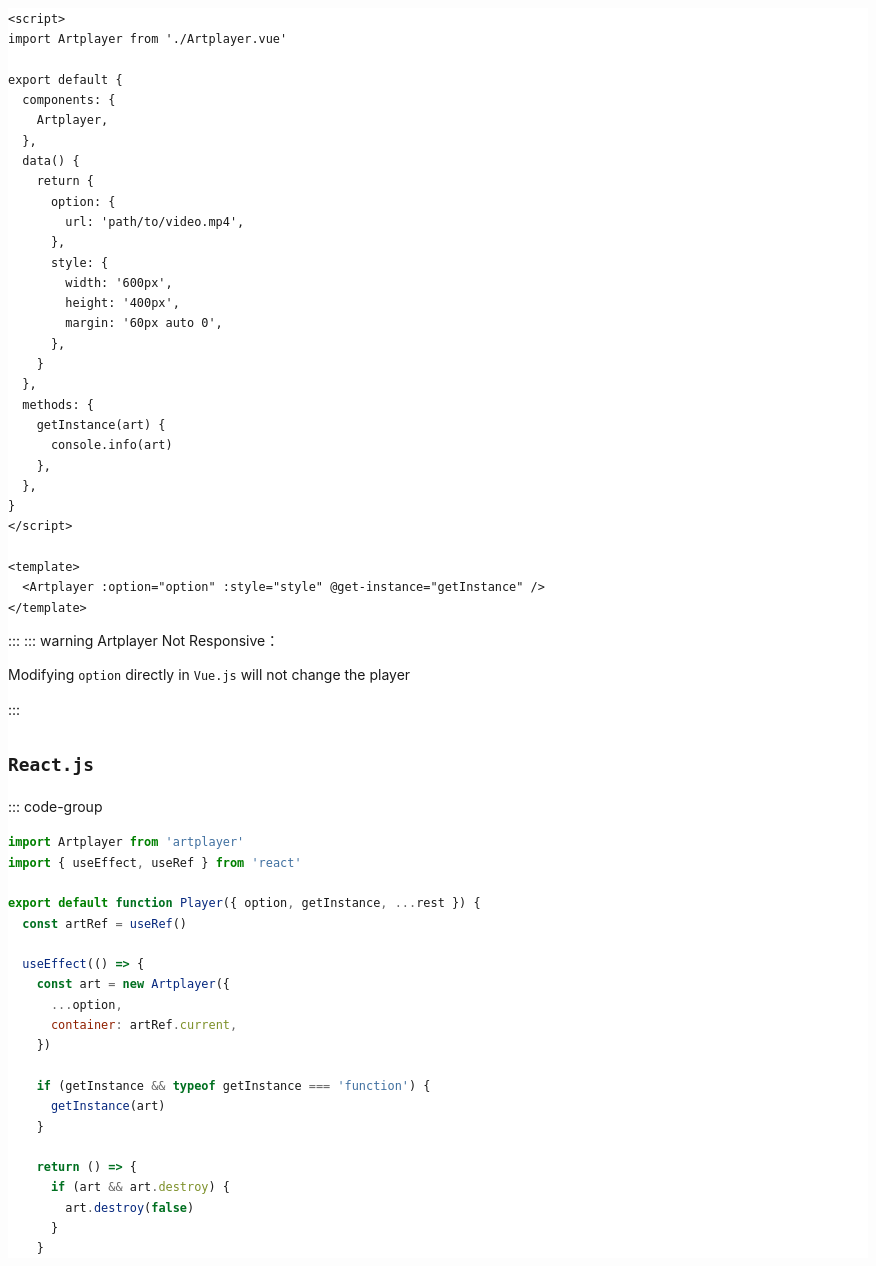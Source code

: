```vue [app.vue]
<script>
import Artplayer from './Artplayer.vue'

export default {
  components: {
    Artplayer,
  },
  data() {
    return {
      option: {
        url: 'path/to/video.mp4',
      },
      style: {
        width: '600px',
        height: '400px',
        margin: '60px auto 0',
      },
    }
  },
  methods: {
    getInstance(art) {
      console.info(art)
    },
  },
}
</script>

<template>
  <Artplayer :option="option" :style="style" @get-instance="getInstance" />
</template>
```

:::
::: warning Artplayer Not Responsive：

Modifying `option` directly in `Vue.js` will not change the player

:::

## `React.js`

::: code-group

```jsx [Artplayer.jsx]
import Artplayer from 'artplayer'
import { useEffect, useRef } from 'react'

export default function Player({ option, getInstance, ...rest }) {
  const artRef = useRef()

  useEffect(() => {
    const art = new Artplayer({
      ...option,
      container: artRef.current,
    })

    if (getInstance && typeof getInstance === 'function') {
      getInstance(art)
    }

    return () => {
      if (art && art.destroy) {
        art.destroy(false)
      }
    }
```